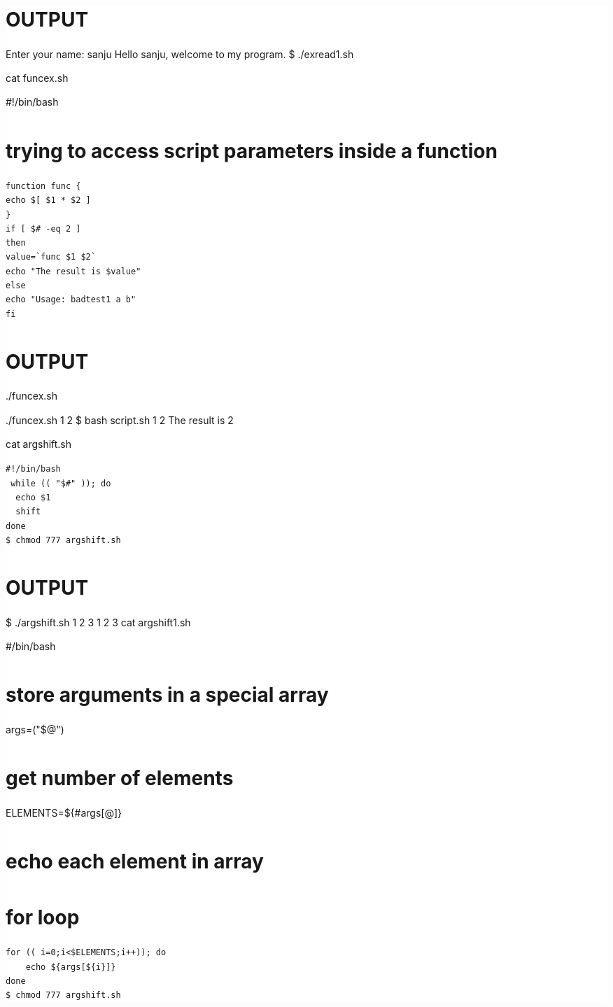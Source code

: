 # OUTPUT
Enter your name: sanju Hello sanju, welcome to my program.
$ ./exread1.sh

cat funcex.sh

#!/bin/bash
# trying to access script parameters inside a function

```
function func {
echo $[ $1 * $2 ]
}
if [ $# -eq 2 ]
then
value=`func $1 $2`
echo "The result is $value"
else
echo "Usage: badtest1 a b"
fi
```

# OUTPUT
./funcex.sh

./funcex.sh 1 2 $ bash script.sh 1 2 The result is 2

cat argshift.sh

```
#!/bin/bash 
 while (( "$#" )); do 
  echo $1 
  shift 
done
$ chmod 777 argshift.sh
```

# OUTPUT

$ ./argshift.sh 1 2 3 1 2 3 cat argshift1.sh

 #/bin/bash 
 # store arguments in a special array 
args=("$@") 
# get number of elements 
ELEMENTS=${#args[@]} 
 # echo each element in array  
# for loop 
```
for (( i=0;i<$ELEMENTS;i++)); do 
    echo ${args[${i}]} 
done
$ chmod 777 argshift.sh
```
